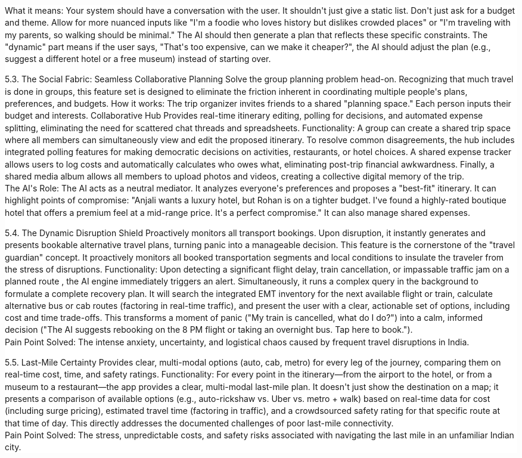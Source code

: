 What it means: Your system should have a conversation with the user. It shouldn't just give a static list.
Don't just ask for a budget and theme. Allow for more nuanced inputs like "I'm a foodie who loves history but dislikes crowded places" or "I'm traveling with my parents, so walking should be minimal." The AI should then generate a plan that reflects these specific constraints. The "dynamic" part means if the user says, "That's too expensive, can we make it cheaper?", the AI should adjust the plan (e.g., suggest a different hotel or a free museum) instead of starting over.

5.3. The Social Fabric: Seamless Collaborative Planning
Solve the group planning problem head-on.
Recognizing that much travel is done in groups, this feature set is designed to eliminate the friction inherent in coordinating multiple people's plans, preferences, and budgets.
How it works: 
The trip organizer invites friends to a shared "planning space." Each person inputs their budget and interests.
Collaborative Hub
Provides real-time itinerary editing, polling for decisions, and automated expense splitting, eliminating the need for scattered chat threads and spreadsheets. 
Functionality: A group can create a shared trip space where all members can simultaneously view and edit the proposed itinerary. To resolve common disagreements, the hub includes integrated polling features for making democratic decisions on activities, restaurants, or hotel choices. A shared expense tracker allows users to log costs and automatically calculates who owes what, eliminating post-trip financial awkwardness. Finally, a shared media album allows all members to upload photos and videos, creating a collective digital memory of the trip.   
The AI's Role: The AI acts as a neutral mediator. It analyzes everyone's preferences and proposes a "best-fit" itinerary. It can highlight points of compromise: "Anjali wants a luxury hotel, but Rohan is on a tighter budget. I've found a highly-rated boutique hotel that offers a premium feel at a mid-range price. It's a perfect compromise." It can also manage shared expenses.


5.4. The Dynamic Disruption Shield
Proactively monitors all transport bookings. Upon disruption, it instantly generates and presents bookable alternative travel plans, turning panic into a manageable decision.
This feature is the cornerstone of the "travel guardian" concept. It proactively monitors all booked transportation segments and local conditions to insulate the traveler from the stress of disruptions.
Functionality: Upon detecting a significant flight delay, train cancellation, or impassable traffic jam on a planned route , the AI engine immediately triggers an alert. Simultaneously, it runs a complex query in the background to formulate a complete recovery plan. It will search the integrated EMT inventory for the next available flight or train, calculate alternative bus or cab routes (factoring in real-time traffic), and present the user with a clear, actionable set of options, including cost and time trade-offs. This transforms a moment of panic ("My train is cancelled, what do I do?") into a calm, informed decision ("The AI suggests rebooking on the 8 PM flight or taking an overnight bus. Tap here to book.").   
Pain Point Solved: The intense anxiety, uncertainty, and logistical chaos caused by frequent travel disruptions in India.

5.5. Last-Mile Certainty
Provides clear, multi-modal options (auto, cab, metro) for every leg of the journey, comparing them on real-time cost, time, and safety ratings.
Functionality: For every point in the itinerary—from the airport to the hotel, or from a museum to a restaurant—the app provides a clear, multi-modal last-mile plan. It doesn't just show the destination on a map; it presents a comparison of available options (e.g., auto-rickshaw vs. Uber vs. metro + walk) based on real-time data for cost (including surge pricing), estimated travel time (factoring in traffic), and a crowdsourced safety rating for that specific route at that time of day. This directly addresses the documented challenges of poor last-mile connectivity.   
Pain Point Solved: The stress, unpredictable costs, and safety risks associated with navigating the last mile in an unfamiliar Indian city.
